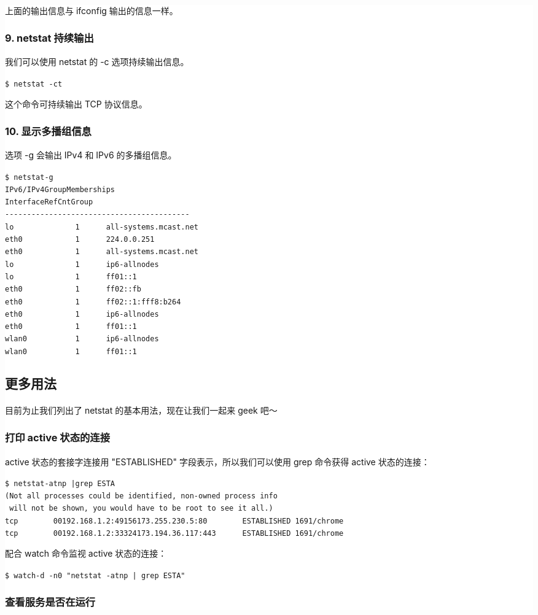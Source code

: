 上面的输出信息与 ifconfig 输出的信息一样。

### 9. netstat 持续输出

我们可以使用 netstat 的 -c 选项持续输出信息。

```
$ netstat -ct
```
这个命令可持续输出 TCP 协议信息。

### 10. 显示多播组信息

选项 -g 会输出 IPv4 和 IPv6 的多播组信息。

```
$ netstat-g
IPv6/IPv4GroupMemberships
InterfaceRefCntGroup
------------------------------------------
lo              1      all-systems.mcast.net
eth0            1      224.0.0.251
eth0            1      all-systems.mcast.net
lo              1      ip6-allnodes
lo              1      ff01::1
eth0            1      ff02::fb
eth0            1      ff02::1:fff8:b264
eth0            1      ip6-allnodes
eth0            1      ff01::1
wlan0           1      ip6-allnodes
wlan0           1      ff01::1
```

## 更多用法

目前为止我们列出了 netstat 的基本用法，现在让我们一起来 geek 吧～

### 打印 active 状态的连接

active 状态的套接字连接用 "ESTABLISHED" 字段表示，所以我们可以使用 grep 命令获得 active 状态的连接：

```
$ netstat-atnp |grep ESTA
(Not all processes could be identified, non-owned process info
 will not be shown, you would have to be root to see it all.)
tcp        00192.168.1.2:49156173.255.230.5:80        ESTABLISHED 1691/chrome     
tcp        00192.168.1.2:33324173.194.36.117:443      ESTABLISHED 1691/chrome
```

配合 watch 命令监视 active 状态的连接：

```
$ watch-d -n0 "netstat -atnp | grep ESTA"
```

### 查看服务是否在运行
